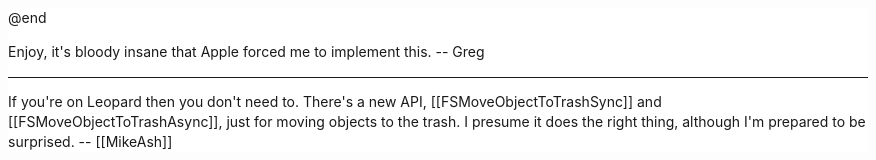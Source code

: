 @end

</code>

Enjoy, it's bloody insane that Apple forced me to implement this.  -- Greg

----
If you're on Leopard then you don't need to. There's a new API, [[FSMoveObjectToTrashSync]] and [[FSMoveObjectToTrashAsync]], just for moving objects to the trash. I presume it does the right thing, although I'm prepared to be surprised. -- [[MikeAsh]]